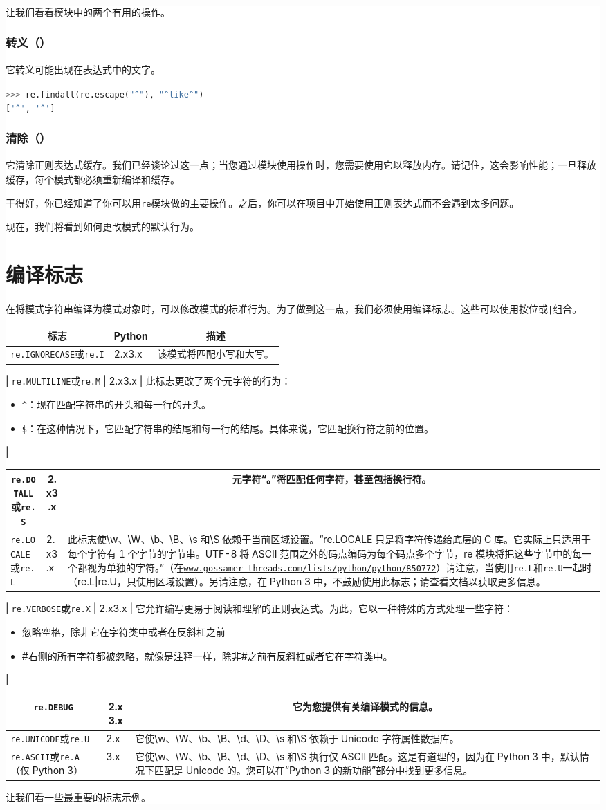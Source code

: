 让我们看看模块中的两个有用的操作。

### 转义（）

它转义可能出现在表达式中的文字。

```py
>>> re.findall(re.escape("^"), "^like^")
['^', '^']
```

### 清除（）

它清除正则表达式缓存。我们已经谈论过这一点；当您通过模块使用操作时，您需要使用它以释放内存。请记住，这会影响性能；一旦释放缓存，每个模式都必须重新编译和缓存。

干得好，你已经知道了你可以用`re`模块做的主要操作。之后，你可以在项目中开始使用正则表达式而不会遇到太多问题。

现在，我们将看到如何更改模式的默认行为。

# 编译标志

在将模式字符串编译为模式对象时，可以修改模式的标准行为。为了做到这一点，我们必须使用编译标志。这些可以使用按位或`|`组合。

| 标志 | Python | 描述 |
| --- | --- | --- |
| `re.IGNORECASE`或`re.I` | 2.x3.x | 该模式将匹配小写和大写。 |

| `re.MULTILINE`或`re.M` | 2.x3.x | 此标志更改了两个元字符的行为：

+   `^`：现在匹配字符串的开头和每一行的开头。

+   `$`：在这种情况下，它匹配字符串的结尾和每一行的结尾。具体来说，它匹配换行符之前的位置。

|

| `re.DOTALL`或`re.S` | 2.x3.x | 元字符“。”将匹配任何字符，甚至包括换行符。 |
| --- | --- | --- |
| `re.LOCALE`或`re.L` | 2.x3.x | 此标志使\w、\W、\b、\B、\s 和\S 依赖于当前区域设置。“re.LOCALE 只是将字符传递给底层的 C 库。它实际上只适用于每个字符有 1 个字节的字节串。UTF-8 将 ASCII 范围之外的码点编码为每个码点多个字节，re 模块将把这些字节中的每一个都视为单独的字符。”（在[`www.gossamer-threads.com/lists/python/python/850772`](http://www.gossamer-threads.com/lists/python/python/850772)）请注意，当使用`re.L`和`re.U`一起时（re.L&#124;re.U，只使用区域设置）。另请注意，在 Python 3 中，不鼓励使用此标志；请查看文档以获取更多信息。 |

| `re.VERBOSE`或`re.X` | 2.x3.x | 它允许编写更易于阅读和理解的正则表达式。为此，它以一种特殊的方式处理一些字符：

+   忽略空格，除非它在字符类中或者在反斜杠之前

+   #右侧的所有字符都被忽略，就像是注释一样，除非#之前有反斜杠或者它在字符类中。

|

| `re.DEBUG` | 2.x3.x | 它为您提供有关编译模式的信息。 |
| --- | --- | --- |
| `re.UNICODE`或`re.U` | 2.x | 它使\w、\W、\b、\B、\d、\D、\s 和\S 依赖于 Unicode 字符属性数据库。 |
| `re.ASCII`或`re.A`（仅 Python 3） | 3.x | 它使\w、\W、\b、\B、\d、\D、\s 和\S 执行仅 ASCII 匹配。这是有道理的，因为在 Python 3 中，默认情况下匹配是 Unicode 的。您可以在“Python 3 的新功能”部分中找到更多信息。 |

让我们看一些最重要的标志示例。
